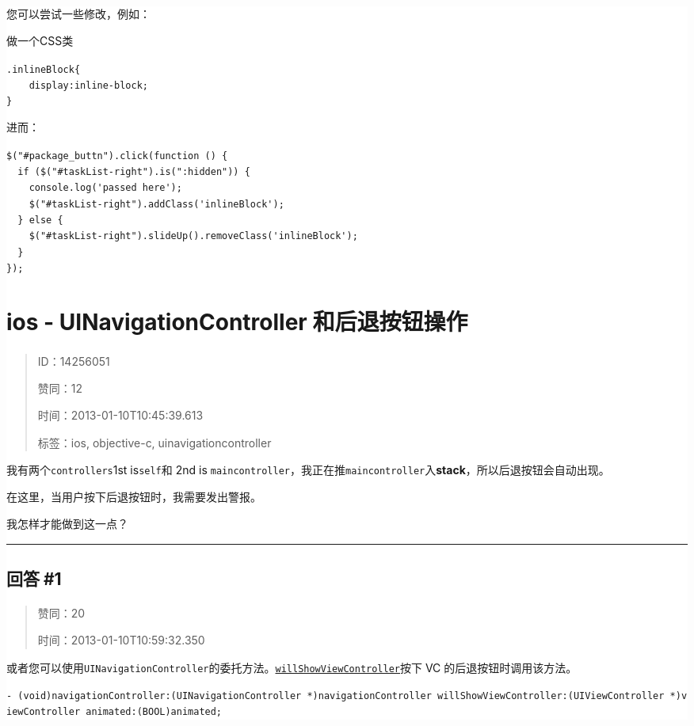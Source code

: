 您可以尝试一些修改，例如：

做一个CSS类

```
.inlineBlock{   
    display:inline-block;
} 
```

进而：

```
$("#package_buttn").click(function () {
  if ($("#taskList-right").is(":hidden")) {
    console.log('passed here');
    $("#taskList-right").addClass('inlineBlock');
  } else {
    $("#taskList-right").slideUp().removeClass('inlineBlock');
  }
}); 
```

# ios - UINavigationController 和后退按钮操作

> ID：14256051
> 
> 赞同：12
> 
> 时间：2013-01-10T10:45:39.613
> 
> 标签：ios, objective-c, uinavigationcontroller

我有两个`controllers`1st is`self`和 2nd is `maincontroller`，我正在推`maincontroller`入**stack**，所以后退按钮会自动出现。

在这里，当用户按下后退按钮时，我需要发出警报。

我怎样才能做到这一点？

* * *

## 回答 #1

> 赞同：20
> 
> 时间：2013-01-10T10:59:32.350

或者您可以使用`UINavigationController`的委托方法。[`willShowViewController`](https://developer.apple.com/library/ios/documentation/uikit/reference/UINavigationControllerDelegate_Protocol/Reference/Reference.html#//apple_ref/occ/intfm/UINavigationControllerDelegate/navigationController%3awillShowViewController%3aanimated%3a)按下 VC 的后退按钮时调用该方法。

```
- (void)navigationController:(UINavigationController *)navigationController willShowViewController:(UIViewController *)viewController animated:(BOOL)animated; 
```
